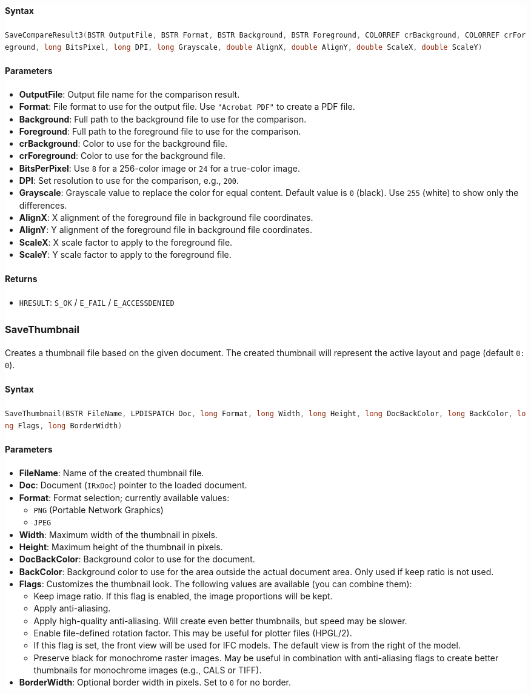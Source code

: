 #### Syntax

```cpp
SaveCompareResult3(BSTR OutputFile, BSTR Format, BSTR Background, BSTR Foreground, COLORREF crBackground, COLORREF crForeground, long BitsPixel, long DPI, long Grayscale, double AlignX, double AlignY, double ScaleX, double ScaleY)
```

#### Parameters

- **OutputFile**: Output file name for the comparison result.
- **Format**: File format to use for the output file. Use `"Acrobat PDF"` to create a PDF file.
- **Background**: Full path to the background file to use for the comparison.
- **Foreground**: Full path to the foreground file to use for the comparison.
- **crBackground**: Color to use for the background file.
- **crForeground**: Color to use for the background file.
- **BitsPerPixel**: Use `8` for a 256-color image or `24` for a true-color image.
- **DPI**: Set resolution to use for the comparison, e.g., `200`.
- **Grayscale**: Grayscale value to replace the color for equal content. Default value is `0` (black). Use `255` (white) to show only the differences.
- **AlignX**: X alignment of the foreground file in background file coordinates.
- **AlignY**: Y alignment of the foreground file in background file coordinates.
- **ScaleX**: X scale factor to apply to the foreground file.
- **ScaleY**: Y scale factor to apply to the foreground file.

#### Returns

- `HRESULT`: `S_OK` / `E_FAIL` / `E_ACCESSDENIED`

### SaveThumbnail

Creates a thumbnail file based on the given document. The created thumbnail will represent the active layout and page (default `0:0`).

#### Syntax

```cpp
SaveThumbnail(BSTR FileName, LPDISPATCH Doc, long Format, long Width, long Height, long DocBackColor, long BackColor, long Flags, long BorderWidth)
```

#### Parameters

- **FileName**: Name of the created thumbnail file.
- **Doc**: Document (`IRxDoc`) pointer to the loaded document.
- **Format**: Format selection; currently available values:
  - `PNG` (Portable Network Graphics)
  - `JPEG`
- **Width**: Maximum width of the thumbnail in pixels.
- **Height**: Maximum height of the thumbnail in pixels.
- **DocBackColor**: Background color to use for the document.
- **BackColor**: Background color to use for the area outside the actual document area. Only used if keep ratio is not used.
- **Flags**: Customizes the thumbnail look. The following values are available (you can combine them):
  - Keep image ratio. If this flag is enabled, the image proportions will be kept.
  - Apply anti-aliasing.
  - Apply high-quality anti-aliasing. Will create even better thumbnails, but speed may be slower.
  - Enable file-defined rotation factor. This may be useful for plotter files (HPGL/2).
  - If this flag is set, the front view will be used for IFC models. The default view is from the right of the model.
  - Preserve black for monochrome raster images. May be useful in combination with anti-aliasing flags to create better thumbnails for monochrome images (e.g., CALS or TIFF).
- **BorderWidth**: Optional border width in pixels. Set to `0` for no border.

